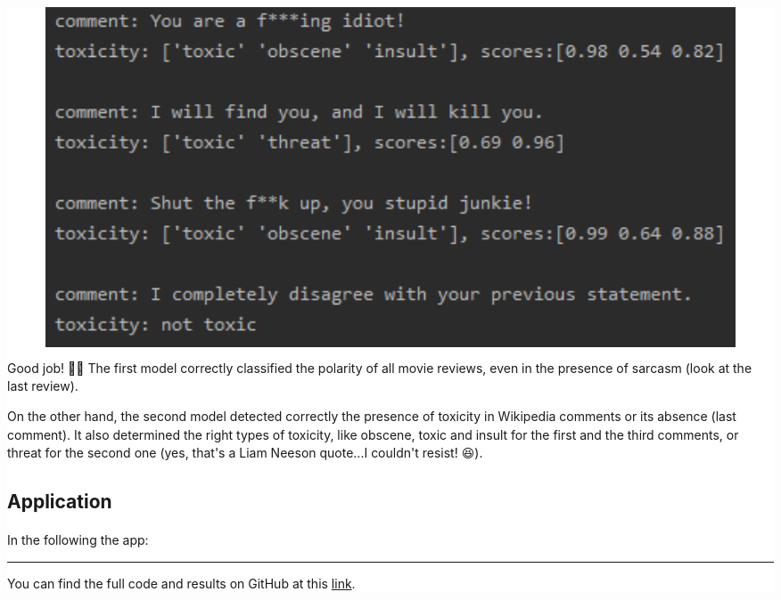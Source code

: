 <img src="pred_tox.png" style="display: block; margin-left: auto; margin-right: auto; width: 90%; height: 90%"/>

Good job! :clap::clap: The first model correctly classified the polarity of all movie reviews, even in the presence of sarcasm (look at the last review). 

On the other hand, the second model detected correctly the presence of toxicity in Wikipedia comments or its absence (last comment). It also determined the right types of toxicity, like obscene, toxic and insult for the first and the third comments, or threat for the second one (yes, that's a Liam Neeson quote...I couldn't resist! :laughing:).

## Application

In the following the app:

<iframe src="https://play-with-mnist.herokuapp.com/" width="98%" height="710px" style="border:2px solid black;"></iframe>

<hr>
You can find the full code and results on GitHub at this <a href="https://github.com/rcantini/BERT_text_classification" target="_blank">link</a>.
